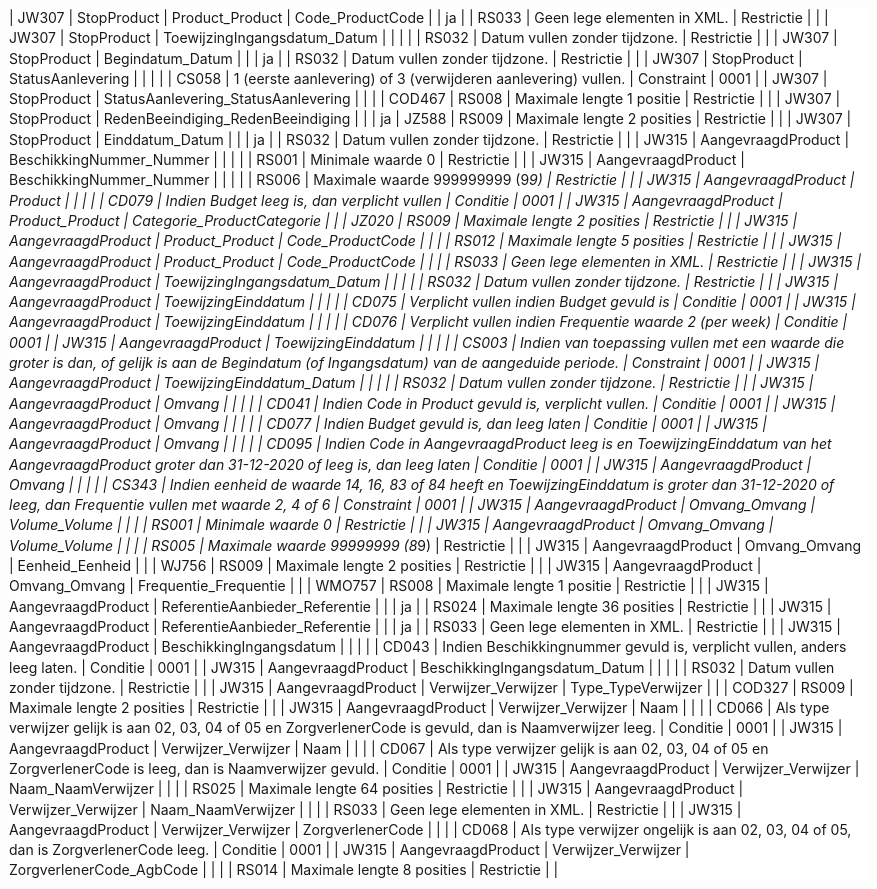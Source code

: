 | JW307 | StopProduct | Product_Product | Code_ProductCode |  | ja |  | RS033 | Geen lege elementen in XML. | Restrictie |  |
| JW307 | StopProduct | ToewijzingIngangsdatum_Datum |  |  |  |  | RS032 | Datum vullen zonder tijdzone. | Restrictie |  |
| JW307 | StopProduct | Begindatum_Datum |  |  | ja |  | RS032 | Datum vullen zonder tijdzone. | Restrictie |  |
| JW307 | StopProduct | StatusAanlevering |  |  |  |  | CS058 | 1 (eerste aanlevering) of 3 (verwijderen aanlevering) vullen. | Constraint | 0001 |
| JW307 | StopProduct | StatusAanlevering_StatusAanlevering |  |  |  | COD467 | RS008 | Maximale lengte 1 positie | Restrictie |  |
| JW307 | StopProduct | RedenBeeindiging_RedenBeeindiging |  |  | ja | JZ588 | RS009 | Maximale lengte 2 posities | Restrictie |  |
| JW307 | StopProduct | Einddatum_Datum |  |  | ja |  | RS032 | Datum vullen zonder tijdzone. | Restrictie |  |
| JW315 | AangevraagdProduct | BeschikkingNummer_Nummer |  |  |  |  | RS001 | Minimale waarde 0 | Restrictie |  |
| JW315 | AangevraagdProduct | BeschikkingNummer_Nummer |  |  |  |  | RS006 | Maximale waarde 999999999 (9*9) | Restrictie |  |
| JW315 | AangevraagdProduct | Product |  |  |  |  | CD079 | Indien Budget leeg is, dan verplicht vullen | Conditie | 0001 |
| JW315 | AangevraagdProduct | Product_Product | Categorie_ProductCategorie |  |  | JZ020 | RS009 | Maximale lengte 2 posities | Restrictie |  |
| JW315 | AangevraagdProduct | Product_Product | Code_ProductCode |  |  |  | RS012 | Maximale lengte 5 posities | Restrictie |  |
| JW315 | AangevraagdProduct | Product_Product | Code_ProductCode |  |  |  | RS033 | Geen lege elementen in XML. | Restrictie |  |
| JW315 | AangevraagdProduct | ToewijzingIngangsdatum_Datum |  |  |  |  | RS032 | Datum vullen zonder tijdzone. | Restrictie |  |
| JW315 | AangevraagdProduct | ToewijzingEinddatum |  |  |  |  | CD075 | Verplicht vullen indien Budget gevuld is | Conditie | 0001 |
| JW315 | AangevraagdProduct | ToewijzingEinddatum |  |  |  |  | CD076 | Verplicht vullen indien Frequentie waarde 2 (per week) | Conditie | 0001 |
| JW315 | AangevraagdProduct | ToewijzingEinddatum |  |  |  |  | CS003 | Indien van toepassing vullen met een waarde die groter is dan, of gelijk is aan de Begindatum (of Ingangsdatum) van de aangeduide periode. | Constraint | 0001 |
| JW315 | AangevraagdProduct | ToewijzingEinddatum_Datum |  |  |  |  | RS032 | Datum vullen zonder tijdzone. | Restrictie |  |
| JW315 | AangevraagdProduct | Omvang |  |  |  |  | CD041 | Indien Code in Product gevuld is, verplicht vullen. | Conditie | 0001 |
| JW315 | AangevraagdProduct | Omvang |  |  |  |  | CD077 | Indien Budget gevuld is, dan leeg laten | Conditie | 0001 |
| JW315 | AangevraagdProduct | Omvang |  |  |  |  | CD095 | Indien Code in AangevraagdProduct leeg is en ToewijzingEinddatum van het AangevraagdProduct groter dan 31-12-2020 of leeg is, dan leeg laten | Conditie | 0001 |
| JW315 | AangevraagdProduct | Omvang |  |  |  |  | CS343 | Indien eenheid de waarde 14, 16, 83 of 84 heeft en ToewijzingEinddatum is groter dan 31-12-2020 of leeg, dan Frequentie vullen met waarde 2, 4 of 6 | Constraint | 0001 |
| JW315 | AangevraagdProduct | Omvang_Omvang | Volume_Volume |  |  |  | RS001 | Minimale waarde 0 | Restrictie |  |
| JW315 | AangevraagdProduct | Omvang_Omvang | Volume_Volume |  |  |  | RS005 | Maximale waarde 99999999 (8*9) | Restrictie |  |
| JW315 | AangevraagdProduct | Omvang_Omvang | Eenheid_Eenheid |  |  | WJ756 | RS009 | Maximale lengte 2 posities | Restrictie |  |
| JW315 | AangevraagdProduct | Omvang_Omvang | Frequentie_Frequentie |  |  | WMO757 | RS008 | Maximale lengte 1 positie | Restrictie |  |
| JW315 | AangevraagdProduct | ReferentieAanbieder_Referentie |  |  | ja |  | RS024 | Maximale lengte 36 posities | Restrictie |  |
| JW315 | AangevraagdProduct | ReferentieAanbieder_Referentie |  |  | ja |  | RS033 | Geen lege elementen in XML. | Restrictie |  |
| JW315 | AangevraagdProduct | BeschikkingIngangsdatum |  |  |  |  | CD043 | Indien Beschikkingnummer gevuld is, verplicht vullen, anders leeg laten. | Conditie | 0001 |
| JW315 | AangevraagdProduct | BeschikkingIngangsdatum_Datum |  |  |  |  | RS032 | Datum vullen zonder tijdzone. | Restrictie |  |
| JW315 | AangevraagdProduct | Verwijzer_Verwijzer | Type_TypeVerwijzer |  |  | COD327 | RS009 | Maximale lengte 2 posities | Restrictie |  |
| JW315 | AangevraagdProduct | Verwijzer_Verwijzer | Naam |  |  |  | CD066 | Als type verwijzer gelijk is aan 02, 03, 04 of 05 en ZorgverlenerCode is gevuld, dan is Naamverwijzer leeg. | Conditie | 0001 |
| JW315 | AangevraagdProduct | Verwijzer_Verwijzer | Naam |  |  |  | CD067 | Als type verwijzer gelijk is aan 02, 03, 04 of 05 en ZorgverlenerCode is leeg, dan is Naamverwijzer gevuld. | Conditie | 0001 |
| JW315 | AangevraagdProduct | Verwijzer_Verwijzer | Naam_NaamVerwijzer |  |  |  | RS025 | Maximale lengte 64 posities | Restrictie |  |
| JW315 | AangevraagdProduct | Verwijzer_Verwijzer | Naam_NaamVerwijzer |  |  |  | RS033 | Geen lege elementen in XML. | Restrictie |  |
| JW315 | AangevraagdProduct | Verwijzer_Verwijzer | ZorgverlenerCode |  |  |  | CD068 | Als type verwijzer ongelijk is aan 02, 03, 04 of 05, dan is ZorgverlenerCode leeg. | Conditie | 0001 |
| JW315 | AangevraagdProduct | Verwijzer_Verwijzer | ZorgverlenerCode_AgbCode |  |  |  | RS014 | Maximale lengte 8 posities | Restrictie |  |